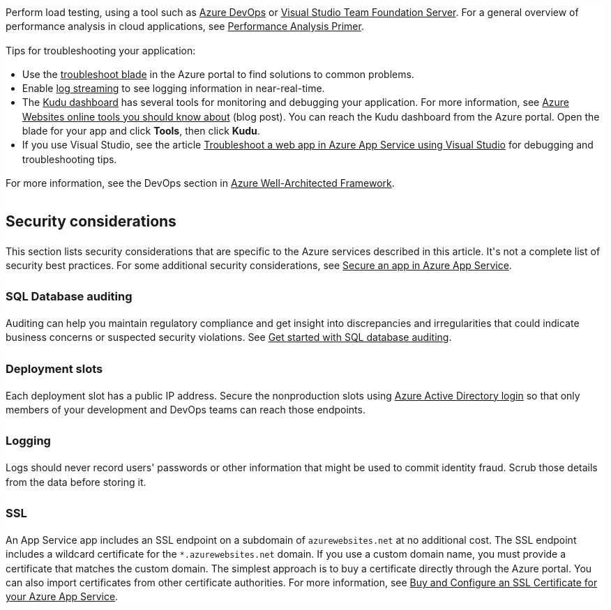 Perform load testing, using a tool such as [Azure DevOps](/azure/devops) or [Visual Studio Team Foundation Server](/azure/devops/server/tfs-is-now-azure-devops-server). For a general overview of performance analysis in cloud applications, see [Performance Analysis Primer](https://github.com/mspnp/performance-optimization/blob/master/Performance-Analysis-Primer.md).

Tips for troubleshooting your application:

- Use the [troubleshoot blade](https://azure.microsoft.com/updates/self-service-troubleshooting-for-app-service-web-apps-customers) in the Azure portal to find solutions to common problems.
- Enable [log streaming](/azure/app-service-web/web-sites-enable-diagnostic-log#stream-logs) to see logging information in near-real-time.
- The [Kudu dashboard](https://azure.microsoft.com/blog/windows-azure-websites-online-tools-you-should-know-about) has several tools for monitoring and debugging your application. For more information, see [Azure Websites online tools you should know about](https://azure.microsoft.com/blog/windows-azure-websites-online-tools-you-should-know-about) (blog post). You can reach the Kudu dashboard from the Azure portal. Open the blade for your app and click **Tools**, then click **Kudu**.
- If you use Visual Studio, see the article [Troubleshoot a web app in Azure App Service using Visual Studio](/azure/app-service-web/web-sites-dotnet-troubleshoot-visual-studio) for debugging and troubleshooting tips.

For more information, see the DevOps section in [Azure Well-Architected Framework](../../framework/devops/overview.md).

## Security considerations

This section lists security considerations that are specific to the Azure services described in this article. It's not a complete list of security best practices. For some additional security considerations, see [Secure an app in Azure App Service](/azure/app-service-web/web-sites-security).

### SQL Database auditing

Auditing can help you maintain regulatory compliance and get insight into discrepancies and irregularities that could indicate business concerns or suspected security violations. See [Get started with SQL database auditing](/azure/sql-database/sql-database-auditing-get-started).

### Deployment slots

Each deployment slot has a public IP address. Secure the nonproduction slots using [Azure Active Directory login](/azure/app-service-mobile/app-service-mobile-how-to-configure-active-directory-authentication) so that only members of your development and DevOps teams can reach those endpoints.

### Logging

Logs should never record users' passwords or other information that might be used to commit identity fraud. Scrub those details from the data before storing it.

### SSL

An App Service app includes an SSL endpoint on a subdomain of `azurewebsites.net` at no additional cost. The SSL endpoint includes a wildcard certificate for the `*.azurewebsites.net` domain. If you use a custom domain name, you must provide a certificate that matches the custom domain. The simplest approach is to buy a certificate directly through the Azure portal. You can also import certificates from other certificate authorities. For more information, see [Buy and Configure an SSL Certificate for your Azure App Service](/azure/app-service-web/web-sites-purchase-ssl-web-site).

